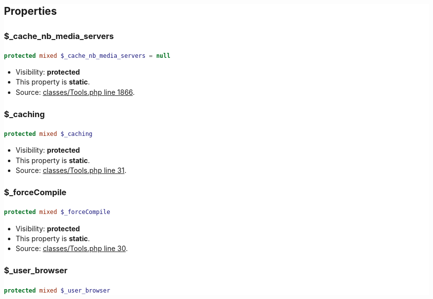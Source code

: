 


Properties
----------


### <a name="property-$_cache_nb_media_servers"></a>$_cache_nb_media_servers

```php
protected mixed $_cache_nb_media_servers = null
```





* Visibility: **protected**
* This property is **static**.
* Source: [classes/Tools.php line 1866](https://github.com/PrestaShop/PrestaShop/blob/1.6.0.7/classes/Tools.php#L1866).


### <a name="property-$_caching"></a>$_caching

```php
protected mixed $_caching
```





* Visibility: **protected**
* This property is **static**.
* Source: [classes/Tools.php line 31](https://github.com/PrestaShop/PrestaShop/blob/1.6.0.7/classes/Tools.php#L31).


### <a name="property-$_forceCompile"></a>$_forceCompile

```php
protected mixed $_forceCompile
```





* Visibility: **protected**
* This property is **static**.
* Source: [classes/Tools.php line 30](https://github.com/PrestaShop/PrestaShop/blob/1.6.0.7/classes/Tools.php#L30).


### <a name="property-$_user_browser"></a>$_user_browser

```php
protected mixed $_user_browser
```



